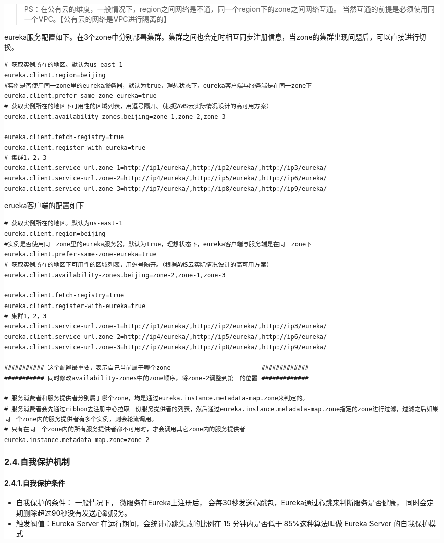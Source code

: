 > PS：在公有云的维度，一般情况下，region之间网络是不通，同一个region下的zone之间网络互通。
> 当然互通的前提是必须使用同一个VPC。【公有云的网络是VPC进行隔离的】


eureka服务配置如下。在3个zone中分别部署集群。集群之间也会定时相互同步注册信息，当zone的集群出现问题后，可以直接进行切换。
```properties
# 获取实例所在的地区。默认为us-east-1
eureka.client.region=beijing
#实例是否使用同一zone里的eureka服务器，默认为true，理想状态下，eureka客户端与服务端是在同一zone下
eureka.client.prefer-same-zone-eureka=true
# 获取实例所在的地区下可用性的区域列表，用逗号隔开。（根据AWS云实际情况设计的高可用方案）
eureka.client.availability-zones.beijing=zone-1,zone-2,zone-3

eureka.client.fetch-registry=true
eureka.client.register-with-eureka=true
# 集群1，2，3
eureka.client.service-url.zone-1=http://ip1/eureka/,http://ip2/eureka/,http://ip3/eureka/
eureka.client.service-url.zone-2=http://ip4/eureka/,http://ip5/eureka/,http://ip6/eureka/
eureka.client.service-url.zone-3=http://ip7/eureka/,http://ip8/eureka/,http://ip9/eureka/
```

erueka客户端的配置如下
```properties
# 获取实例所在的地区。默认为us-east-1
eureka.client.region=beijing
#实例是否使用同一zone里的eureka服务器，默认为true，理想状态下，eureka客户端与服务端是在同一zone下
eureka.client.prefer-same-zone-eureka=true
# 获取实例所在的地区下可用性的区域列表，用逗号隔开。（根据AWS云实际情况设计的高可用方案）
eureka.client.availability-zones.beijing=zone-2,zone-1,zone-3

eureka.client.fetch-registry=true
eureka.client.register-with-eureka=true
# 集群1，2，3
eureka.client.service-url.zone-1=http://ip1/eureka/,http://ip2/eureka/,http://ip3/eureka/
eureka.client.service-url.zone-2=http://ip4/eureka/,http://ip5/eureka/,http://ip6/eureka/
eureka.client.service-url.zone-3=http://ip7/eureka/,http://ip8/eureka/,http://ip9/eureka/

########### 这个配置最重要，表示自己当前属于哪个zone                         #############
########### 同时修改availability-zones中的zone顺序，将zone-2调整到第一的位置 #############

# 服务消费者和服务提供者分别属于哪个zone，均是通过eureka.instance.metadata-map.zone来判定的。
# 服务消费者会先通过ribbon去注册中心拉取一份服务提供者的列表，然后通过eureka.instance.metadata-map.zone指定的zone进行过滤，过滤之后如果同一个zone内的服务提供者有多个实例，则会轮流调用。
# 只有在同一个zone内的所有服务提供者都不可用时，才会调用其它zone内的服务提供者
eureka.instance.metadata-map.zone=zone-2
```

### 2.4.自我保护机制

#### 2.4.1.自我保护条件
- 自我保护的条件： 一般情况下， 微服务在Eureka上注册后， 会每30秒发送心跳包，Eureka通过心跳来判断服务是否健康， 同时会定期删除超过90秒没有发送心跳服务。
- 触发阀值：Eureka Server 在运行期间，会统计心跳失败的比例在 15 分钟内是否低于 85%这种算法叫做 Eureka Server 的自我保护模式
